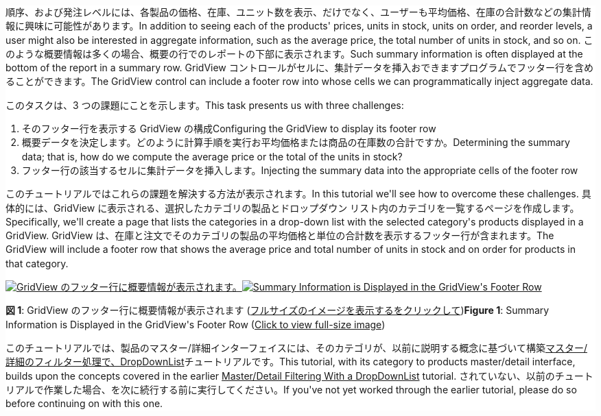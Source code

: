 <span data-ttu-id="a7844-111">順序、および発注レベルには、各製品の価格、在庫、ユニット数を表示、だけでなく、ユーザーも平均価格、在庫の合計数などの集計情報に興味に可能性があります。</span><span class="sxs-lookup"><span data-stu-id="a7844-111">In addition to seeing each of the products' prices, units in stock, units on order, and reorder levels, a user might also be interested in aggregate information, such as the average price, the total number of units in stock, and so on.</span></span> <span data-ttu-id="a7844-112">このような概要情報は多くの場合、概要の行でのレポートの下部に表示されます。</span><span class="sxs-lookup"><span data-stu-id="a7844-112">Such summary information is often displayed at the bottom of the report in a summary row.</span></span> <span data-ttu-id="a7844-113">GridView コントロールがセルに、集計データを挿入おできますプログラムでフッター行を含めることができます。</span><span class="sxs-lookup"><span data-stu-id="a7844-113">The GridView control can include a footer row into whose cells we can programmatically inject aggregate data.</span></span>

<span data-ttu-id="a7844-114">このタスクは、3 つの課題にことを示します。</span><span class="sxs-lookup"><span data-stu-id="a7844-114">This task presents us with three challenges:</span></span>

1. <span data-ttu-id="a7844-115">そのフッター行を表示する GridView の構成</span><span class="sxs-lookup"><span data-stu-id="a7844-115">Configuring the GridView to display its footer row</span></span>
2. <span data-ttu-id="a7844-116">概要データを決定します。どのように計算手順を実行お平均価格または商品の在庫数の合計ですか。</span><span class="sxs-lookup"><span data-stu-id="a7844-116">Determining the summary data; that is, how do we compute the average price or the total of the units in stock?</span></span>
3. <span data-ttu-id="a7844-117">フッター行の該当するセルに集計データを挿入します。</span><span class="sxs-lookup"><span data-stu-id="a7844-117">Injecting the summary data into the appropriate cells of the footer row</span></span>

<span data-ttu-id="a7844-118">このチュートリアルではこれらの課題を解決する方法が表示されます。</span><span class="sxs-lookup"><span data-stu-id="a7844-118">In this tutorial we'll see how to overcome these challenges.</span></span> <span data-ttu-id="a7844-119">具体的には、GridView に表示される、選択したカテゴリの製品とドロップダウン リスト内のカテゴリを一覧するページを作成します。</span><span class="sxs-lookup"><span data-stu-id="a7844-119">Specifically, we'll create a page that lists the categories in a drop-down list with the selected category's products displayed in a GridView.</span></span> <span data-ttu-id="a7844-120">GridView は、在庫と注文でそのカテゴリの製品の平均価格と単位の合計数を表示するフッター行が含まれます。</span><span class="sxs-lookup"><span data-stu-id="a7844-120">The GridView will include a footer row that shows the average price and total number of units in stock and on order for products in that category.</span></span>


<span data-ttu-id="a7844-121">[![GridView のフッター行に概要情報が表示されます。](displaying-summary-information-in-the-gridview-s-footer-cs/_static/image2.png)](displaying-summary-information-in-the-gridview-s-footer-cs/_static/image1.png)</span><span class="sxs-lookup"><span data-stu-id="a7844-121">[![Summary Information is Displayed in the GridView's Footer Row](displaying-summary-information-in-the-gridview-s-footer-cs/_static/image2.png)](displaying-summary-information-in-the-gridview-s-footer-cs/_static/image1.png)</span></span>

<span data-ttu-id="a7844-122">**図 1**: GridView のフッター行に概要情報が表示されます ([フルサイズのイメージを表示するをクリックして](displaying-summary-information-in-the-gridview-s-footer-cs/_static/image3.png))</span><span class="sxs-lookup"><span data-stu-id="a7844-122">**Figure 1**: Summary Information is Displayed in the GridView's Footer Row ([Click to view full-size image](displaying-summary-information-in-the-gridview-s-footer-cs/_static/image3.png))</span></span>


<span data-ttu-id="a7844-123">このチュートリアルでは、製品のマスター/詳細インターフェイスには、そのカテゴリが、以前に説明する概念に基づいて構築[マスター/詳細のフィルター処理で、DropDownList](../masterdetail/master-detail-filtering-with-a-dropdownlist-cs.md)チュートリアルです。</span><span class="sxs-lookup"><span data-stu-id="a7844-123">This tutorial, with its category to products master/detail interface, builds upon the concepts covered in the earlier [Master/Detail Filtering With a DropDownList](../masterdetail/master-detail-filtering-with-a-dropdownlist-cs.md) tutorial.</span></span> <span data-ttu-id="a7844-124">されていない、以前のチュートリアルで作業した場合、を次に続行する前に実行してください。</span><span class="sxs-lookup"><span data-stu-id="a7844-124">If you've not yet worked through the earlier tutorial, please do so before continuing on with this one.</span></span>
